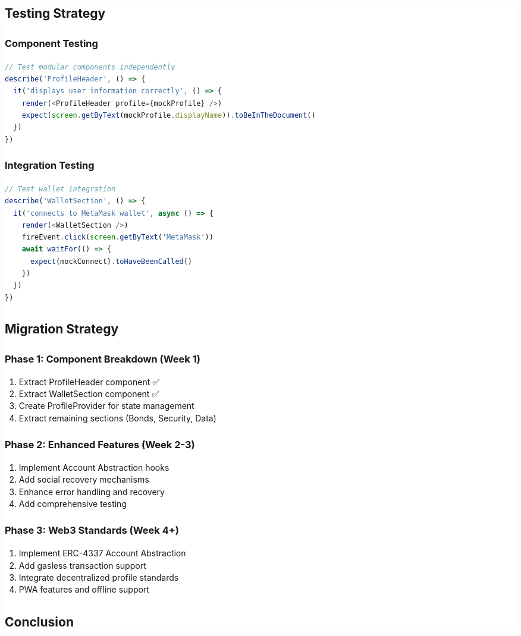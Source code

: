 ## Testing Strategy

### Component Testing
```typescript
// Test modular components independently
describe('ProfileHeader', () => {
  it('displays user information correctly', () => {
    render(<ProfileHeader profile={mockProfile} />)
    expect(screen.getByText(mockProfile.displayName)).toBeInTheDocument()
  })
})
```

### Integration Testing
```typescript
// Test wallet integration
describe('WalletSection', () => {
  it('connects to MetaMask wallet', async () => {
    render(<WalletSection />)
    fireEvent.click(screen.getByText('MetaMask'))
    await waitFor(() => {
      expect(mockConnect).toHaveBeenCalled()
    })
  })
})
```

## Migration Strategy

### Phase 1: Component Breakdown (Week 1)
1. Extract ProfileHeader component ✅
2. Extract WalletSection component ✅
3. Create ProfileProvider for state management
4. Extract remaining sections (Bonds, Security, Data)

### Phase 2: Enhanced Features (Week 2-3)
1. Implement Account Abstraction hooks
2. Add social recovery mechanisms
3. Enhance error handling and recovery
4. Add comprehensive testing

### Phase 3: Web3 Standards (Week 4+)
1. Implement ERC-4337 Account Abstraction
2. Add gasless transaction support
3. Integrate decentralized profile standards
4. PWA features and offline support

## Conclusion
